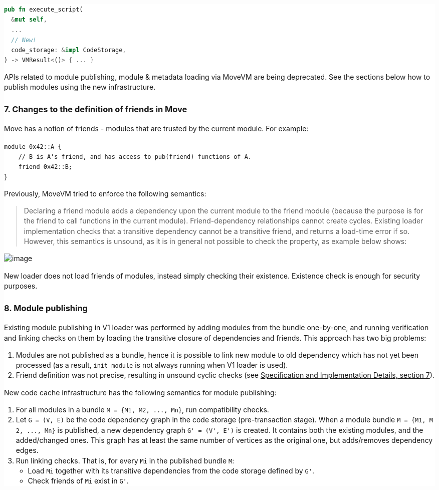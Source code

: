 ```rust
pub fn execute_script(
  &mut self,
  ...
  // New!
  code_storage: &impl CodeStorage,
) -> VMResult<()> { ... }
```

APIs related to module publishing, module & metadata loading via MoveVM are being deprecated.
See the sections below how to publish modules using the new infrastructure.


### 7. Changes to the definition of friends in Move

Move has a notion of friends - modules that are trusted by the current module.
For example:
```move
module 0x42::A {
    // B is A's friend, and has access to pub(friend) functions of A.
    friend 0x42::B;
}
```

Previously, MoveVM tried to enforce the following semantics:
> Declaring a friend module adds a dependency upon the current module to the friend module (because the purpose is for the friend to call functions in the current module).
> Friend-dependency relationships cannot create cycles.
Existing loader implementation checks that a transitive dependency cannot be a transitive friend, and returns a load-time error if so.
However, this semantics is unsound, as it is in general not possible to check the property, as example below shows:

![image]()

New loader does not load friends of modules, instead simply checking their existence.
Existence check is enough for security purposes.  

### 8. Module publishing

Existing module publishing in V1 loader was performed by adding modules from the bundle one-by-one, and running verification and linking checks on them by loading the transitive closure of dependencies and friends.
This approach has two big problems:
  1. Modules are not published as a bundle, hence it is possible to link new module to old dependency which has not yet been processed (as a result, `init_module` is not always running when V1 loader is used).
  2. Friend definition was not precise, resulting in unsound cyclic checks (see [Specification and Implementation Details, section 7](#7-changes-to-the-definition-of-friends-in-move)).

New code cache infrastructure has the following semantics for module publishing:
  1. For all modules in a bundle `M = {M1, M2, ..., Mn}`, run compatibility checks.
  2. Let `G = (V, E)` be the code dependency graph in the code storage (pre-transaction stage).
     When a module bundle `M = {M1, M2, ..., Mn}` is published, a new dependency graph `G' = (V', E')` is created.
     It contains both the existing modules, and the added/changed ones.
     This graph has at least the same number of vertices as the original one, but adds/removes dependency edges.
  3. Run linking checks.
     That is, for every `Mi` in the published bundle `M`:
       - Load `Mi` together with its transitive dependencies from the code storage defined by `G'`.
       - Check friends of `Mi` exist in `G'`.
